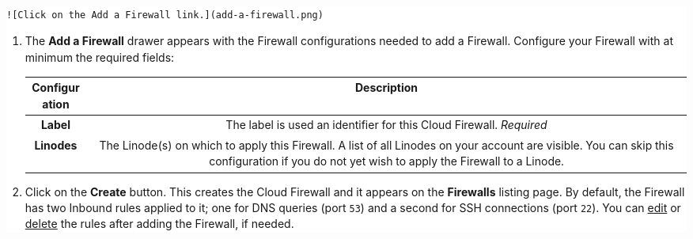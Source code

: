     ![Click on the Add a Firewall link.](add-a-firewall.png)

1. The **Add a Firewall** drawer appears with the Firewall configurations needed to add a Firewall. Configure your Firewall with at minimum the required fields:

    | **Configuration** | **Description** |
    | :---------------: | :---------------: |
    | **Label** | The label is used an identifier for this Cloud Firewall. *Required*|
    | **Linodes**| The Linode(s) on which to apply this Firewall. A list of all Linodes on your account are visible. You can skip this configuration if you do not yet wish to apply the Firewall to a Linode. |

1. Click on the **Create** button. This creates the Cloud Firewall and it appears on the **Firewalls** listing page. By default, the Firewall has two Inbound rules applied to it; one for DNS queries (port `53`) and a second for SSH connections (port `22`). You can [edit](#edit-cloud-firewall-rules) or [delete](#delete-cloud-firewall-rules) the rules after adding the Firewall, if needed.
